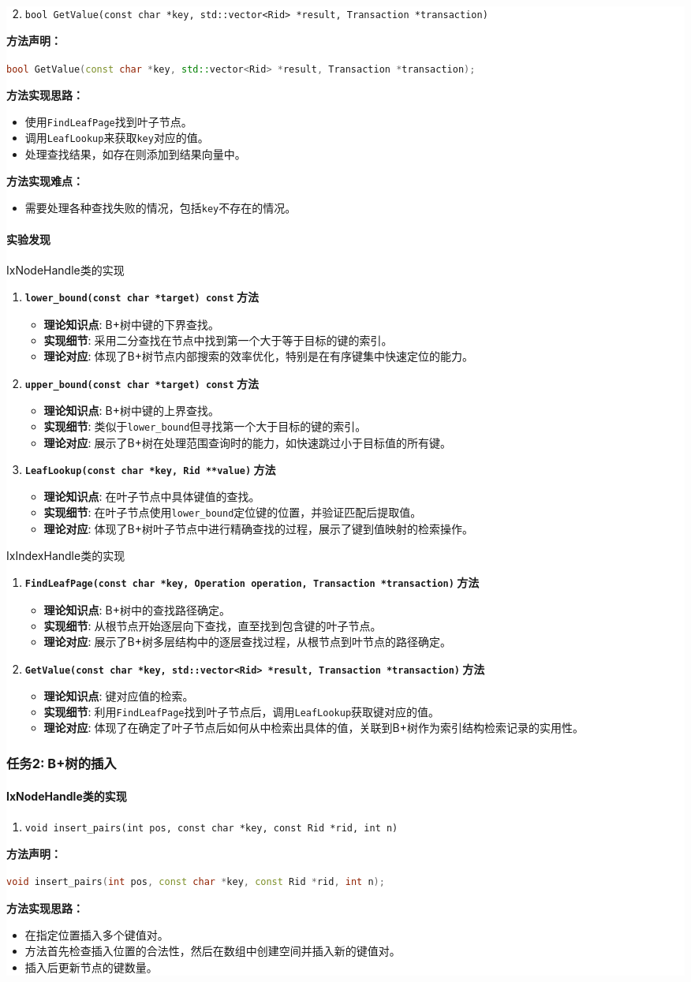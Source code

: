 2. `bool GetValue(const char *key, std::vector<Rid> *result, Transaction *transaction)`

**方法声明：**
```cpp
bool GetValue(const char *key, std::vector<Rid> *result, Transaction *transaction);
```

**方法实现思路：**
- 使用`FindLeafPage`找到叶子节点。
- 调用`LeafLookup`来获取`key`对应的值。
- 处理查找结果，如存在则添加到结果向量中。

**方法实现难点：**
- 需要处理各种查找失败的情况，包括`key`不存在的情况。

#### 实验发现

IxNodeHandle类的实现
1. **`lower_bound(const char *target) const` 方法**
   - **理论知识点**: B+树中键的下界查找。
   - **实现细节**: 采用二分查找在节点中找到第一个大于等于目标的键的索引。
   - **理论对应**: 体现了B+树节点内部搜索的效率优化，特别是在有序键集中快速定位的能力。

2. **`upper_bound(const char *target) const` 方法**
   - **理论知识点**: B+树中键的上界查找。
   - **实现细节**: 类似于`lower_bound`但寻找第一个大于目标的键的索引。
   - **理论对应**: 展示了B+树在处理范围查询时的能力，如快速跳过小于目标值的所有键。

3. **`LeafLookup(const char *key, Rid **value)` 方法**
   - **理论知识点**: 在叶子节点中具体键值的查找。
   - **实现细节**: 在叶子节点使用`lower_bound`定位键的位置，并验证匹配后提取值。
   - **理论对应**: 体现了B+树叶子节点中进行精确查找的过程，展示了键到值映射的检索操作。

IxIndexHandle类的实现
1. **`FindLeafPage(const char *key, Operation operation, Transaction *transaction)` 方法**
   - **理论知识点**: B+树中的查找路径确定。
   - **实现细节**: 从根节点开始逐层向下查找，直至找到包含键的叶子节点。
   - **理论对应**: 展示了B+树多层结构中的逐层查找过程，从根节点到叶节点的路径确定。

2. **`GetValue(const char *key, std::vector<Rid> *result, Transaction *transaction)` 方法**
   - **理论知识点**: 键对应值的检索。
   - **实现细节**: 利用`FindLeafPage`找到叶子节点后，调用`LeafLookup`获取键对应的值。
   - **理论对应**: 体现了在确定了叶子节点后如何从中检索出具体的值，关联到B+树作为索引结构检索记录的实用性。


### 任务2: B+树的插入

#### IxNodeHandle类的实现

1. `void insert_pairs(int pos, const char *key, const Rid *rid, int n)`

**方法声明：**
```cpp
void insert_pairs(int pos, const char *key, const Rid *rid, int n);
```

**方法实现思路：**
- 在指定位置插入多个键值对。
- 方法首先检查插入位置的合法性，然后在数组中创建空间并插入新的键值对。
- 插入后更新节点的键数量。

